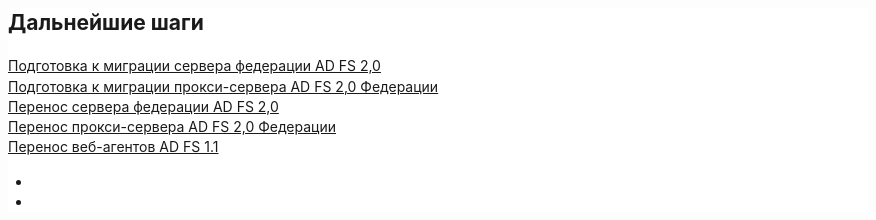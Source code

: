 ## <a name="next-steps"></a>Дальнейшие шаги
 [Подготовка к миграции сервера федерации AD FS 2,0](prepare-to-migrate-ad-fs-fed-server.md)   
 [Подготовка к миграции прокси-сервера AD FS 2,0 Федерации](prepare-to-migrate-ad-fs-fed-proxy.md)   
 [Перенос сервера федерации AD FS 2,0](migrate-the-ad-fs-fed-server.md)   
 [Перенос прокси-сервера AD FS 2,0 Федерации](migrate-the-ad-fs-2-fed-server-proxy.md)   
 [Перенос веб-агентов AD FS 1.1](migrate-the-ad-fs-web-agent.md)




-   
-    
